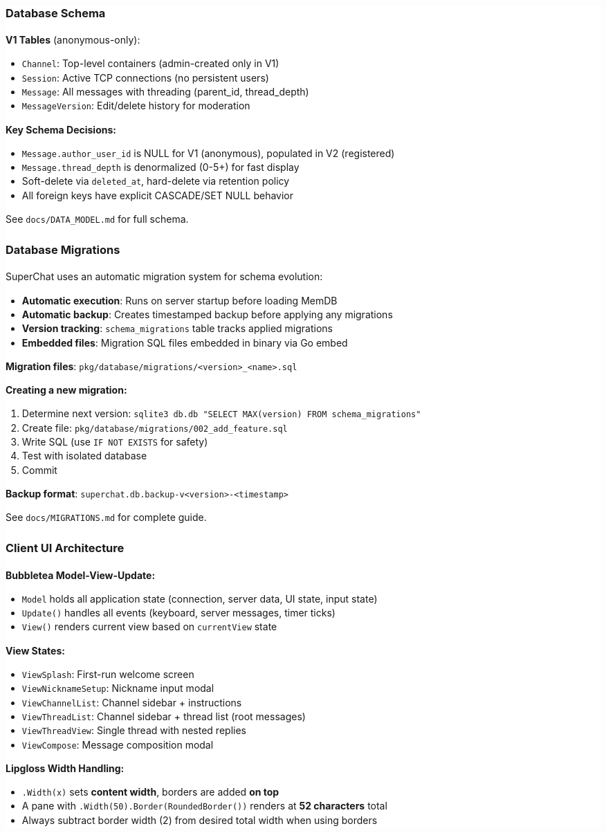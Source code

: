 ### Database Schema

**V1 Tables** (anonymous-only):
- `Channel`: Top-level containers (admin-created only in V1)
- `Session`: Active TCP connections (no persistent users)
- `Message`: All messages with threading (parent_id, thread_depth)
- `MessageVersion`: Edit/delete history for moderation

**Key Schema Decisions:**
- `Message.author_user_id` is NULL for V1 (anonymous), populated in V2 (registered)
- `Message.thread_depth` is denormalized (0-5+) for fast display
- Soft-delete via `deleted_at`, hard-delete via retention policy
- All foreign keys have explicit CASCADE/SET NULL behavior

See `docs/DATA_MODEL.md` for full schema.

### Database Migrations

SuperChat uses an automatic migration system for schema evolution:

- **Automatic execution**: Runs on server startup before loading MemDB
- **Automatic backup**: Creates timestamped backup before applying any migrations
- **Version tracking**: `schema_migrations` table tracks applied migrations
- **Embedded files**: Migration SQL files embedded in binary via Go embed

**Migration files**: `pkg/database/migrations/<version>_<name>.sql`

**Creating a new migration:**
1. Determine next version: `sqlite3 db.db "SELECT MAX(version) FROM schema_migrations"`
2. Create file: `pkg/database/migrations/002_add_feature.sql`
3. Write SQL (use `IF NOT EXISTS` for safety)
4. Test with isolated database
5. Commit

**Backup format**: `superchat.db.backup-v<version>-<timestamp>`

See `docs/MIGRATIONS.md` for complete guide.

### Client UI Architecture

**Bubbletea Model-View-Update:**
- `Model` holds all application state (connection, server data, UI state, input state)
- `Update()` handles all events (keyboard, server messages, timer ticks)
- `View()` renders current view based on `currentView` state

**View States:**
- `ViewSplash`: First-run welcome screen
- `ViewNicknameSetup`: Nickname input modal
- `ViewChannelList`: Channel sidebar + instructions
- `ViewThreadList`: Channel sidebar + thread list (root messages)
- `ViewThreadView`: Single thread with nested replies
- `ViewCompose`: Message composition modal

**Lipgloss Width Handling:**
- `.Width(x)` sets **content width**, borders are added **on top**
- A pane with `.Width(50).Border(RoundedBorder())` renders at **52 characters** total
- Always subtract border width (2) from desired total width when using borders
